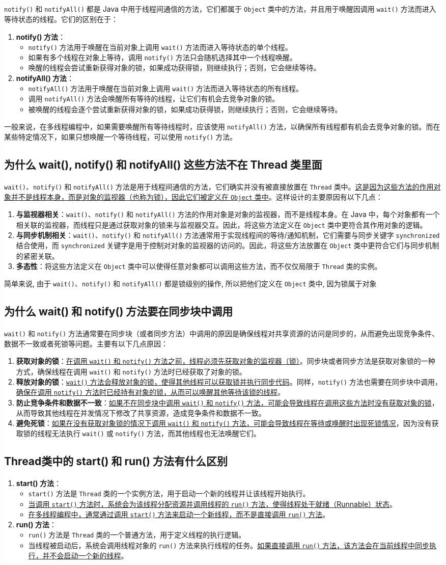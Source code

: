 `notify()` 和 `notifyAll()` 都是 Java 中用于线程间通信的方法，它们都属于 `Object` 类中的方法，并且用于唤醒因调用 `wait()` 方法而进入等待状态的线程。它们的区别在于：

1.  **notify() 方法**：
    -   `notify()` 方法用于唤醒在当前对象上调用 `wait()` 方法而进入等待状态的单个线程。
    -   如果有多个线程在对象上等待，调用 `notify()` 方法只会随机选择其中一个线程唤醒。
    -   唤醒的线程会尝试重新获得对象的锁，如果成功获得锁，则继续执行；否则，它会继续等待。
2.  **notifyAll() 方法**：
    -   `notifyAll()` 方法用于唤醒在当前对象上调用 `wait()` 方法而进入等待状态的所有线程。
    -   调用 `notifyAll()` 方法会唤醒所有等待的线程，让它们有机会去竞争对象的锁。
    -   被唤醒的线程会逐个尝试重新获得对象的锁，如果成功获得锁，则继续执行；否则，它会继续等待。

一般来说，在多线程编程中，如果需要唤醒所有等待线程时，应该使用 `notifyAll()` 方法，以确保所有线程都有机会去竞争对象的锁。而在某些特定情况下，如果只想唤醒一个等待线程，可以使用 `notify()` 方法。



## 为什么 wait(), notify() 和 notifyAll() 这些方法不在 Thread 类里面

`wait()`、`notify()` 和 `notifyAll()` 方法是用于线程间通信的方法，它们确实并没有被直接放置在 `Thread` 类中。<u>这是因为这些方法的作用对象并不是线程本身，而是对象的监视器（也称为锁），因此它们被定义在 `Object` 类中</u>。这样设计的主要原因有以下几点：

1.  **与监视器相关**：`wait()`、`notify()` 和 `notifyAll()` 方法的作用对象是对象的监视器，而不是线程本身。在 Java 中，每个对象都有一个相关联的监视器，而线程只是通过获取对象的锁来与监视器交互。因此，将这些方法定义在 `Object` 类中更符合其作用对象的逻辑。
2.  **与同步机制相关**：`wait()`、`notify()` 和 `notifyAll()` 方法通常用于实现线程间的等待/通知机制，它们需要与同步关键字 `synchronized` 结合使用，而 `synchronized` 关键字是用于控制对对象的监视器的访问的。因此，将这些方法放置在 `Object` 类中更符合它们与同步机制的紧密关联。
3.  **多态性**：将这些方法定义在 `Object` 类中可以使得任意对象都可以调用这些方法，而不仅仅局限于 `Thread` 类的实例。

简单来说, 由于 `wait()`、`notify()` 和 `notifyAll()` 都是锁级别的操作, 所以把他们定义在 `Object` 类中, 因为锁属于对象



## 为什么 wait() 和 notify() 方法要在同步块中调用

`wait()` 和 `notify()` 方法通常要在同步块（或者同步方法）中调用的原因是确保线程对共享资源的访问是同步的，从而避免出现竞争条件、数据不一致或者死锁等问题。主要有以下几点原因：

1.  **获取对象的锁**：<u>在调用 `wait()` 和 `notify()` 方法之前，线程必须先获取对象的监视器（锁）</u>。同步块或者同步方法是获取对象锁的一种方式，确保线程在调用 `wait()` 和 `notify()` 方法时已经获取了对象的锁。
2.  **释放对象的锁**：<u>`wait()` 方法会释放对象的锁，使得其他线程可以获取锁并执行同步代码</u>。同样，`notify()` 方法也需要在同步块中调用，<u>确保在调用 `notify()` 方法时已经持有对象的锁，从而可以唤醒其他等待该锁的线程</u>。
3.  **防止竞争条件和数据不一致**：<u>如果不在同步块中调用 `wait()` 和 `notify()` 方法，可能会导致线程在调用这些方法时没有获取对象的锁</u>，从而导致其他线程在并发情况下修改了共享资源，造成竞争条件和数据不一致。
4.  **避免死锁**：<u>如果在没有获取对象锁的情况下调用 `wait()` 和 `notify()` 方法，可能会导致线程在等待或唤醒时出现死锁情况</u>，因为没有获取锁的线程无法执行 `wait()` 或 `notify()` 方法，而其他线程也无法唤醒它们。



## Thread类中的 start() 和 run() 方法有什么区别

1.  **start() 方法**：
    -   `start()` 方法是 `Thread` 类的一个实例方法，用于启动一个新的线程并让该线程开始执行。
    -   <u>当调用 `start()` 方法时，系统会为该线程分配资源并调用线程的 `run()` 方法，使得线程处于就绪（Runnable）状态</u>。
    -   <u>在多线程编程中，通常通过调用 `start()` 方法来启动一个新线程，而不是直接调用 `run()` 方法</u>。
2.  **run() 方法**：
    -   `run()` 方法是 `Thread` 类的一个普通方法，用于定义线程的执行逻辑。
    -   当线程被启动后，系统会调用线程对象的 `run()` 方法来执行线程的任务。<u>如果直接调用 `run()` 方法，该方法会在当前线程中同步执行，并不会启动一个新的线程</u>。
